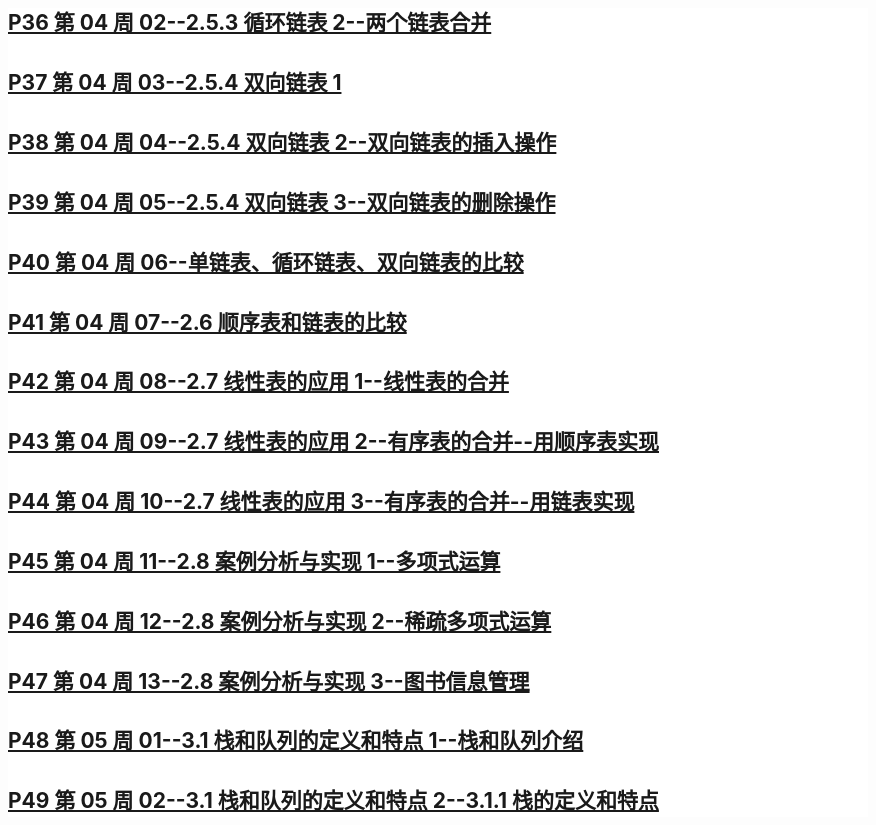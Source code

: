 ## [P36 第 04 周 02--2.5.3 循环链表 2--两个链表合并](https://www.bilibili.com/video/BV1nJ411V7bd?p=36)

## [P37 第 04 周 03--2.5.4 双向链表 1](https://www.bilibili.com/video/BV1nJ411V7bd?p=37)

## [P38 第 04 周 04--2.5.4 双向链表 2--双向链表的插入操作](https://www.bilibili.com/video/BV1nJ411V7bd?p=38)

## [P39 第 04 周 05--2.5.4 双向链表 3--双向链表的删除操作](https://www.bilibili.com/video/BV1nJ411V7bd?p=39)

## [P40 第 04 周 06--单链表、循环链表、双向链表的比较](https://www.bilibili.com/video/BV1nJ411V7bd?p=40)

## [P41 第 04 周 07--2.6 顺序表和链表的比较](https://www.bilibili.com/video/BV1nJ411V7bd?p=41)

## [P42 第 04 周 08--2.7 线性表的应用 1--线性表的合并](https://www.bilibili.com/video/BV1nJ411V7bd?p=42)

## [P43 第 04 周 09--2.7 线性表的应用 2--有序表的合并--用顺序表实现](https://www.bilibili.com/video/BV1nJ411V7bd?p=43)

## [P44 第 04 周 10--2.7 线性表的应用 3--有序表的合并--用链表实现](https://www.bilibili.com/video/BV1nJ411V7bd?p=44)

## [P45 第 04 周 11--2.8 案例分析与实现 1--多项式运算](https://www.bilibili.com/video/BV1nJ411V7bd?p=45)

## [P46 第 04 周 12--2.8 案例分析与实现 2--稀疏多项式运算](https://www.bilibili.com/video/BV1nJ411V7bd?p=46)

## [P47 第 04 周 13--2.8 案例分析与实现 3--图书信息管理](https://www.bilibili.com/video/BV1nJ411V7bd?p=47)

## [P48 第 05 周 01--3.1 栈和队列的定义和特点 1--栈和队列介绍](https://www.bilibili.com/video/BV1nJ411V7bd?p=48)

## [P49 第 05 周 02--3.1 栈和队列的定义和特点 2--3.1.1 栈的定义和特点](https://www.bilibili.com/video/BV1nJ411V7bd?p=49)
